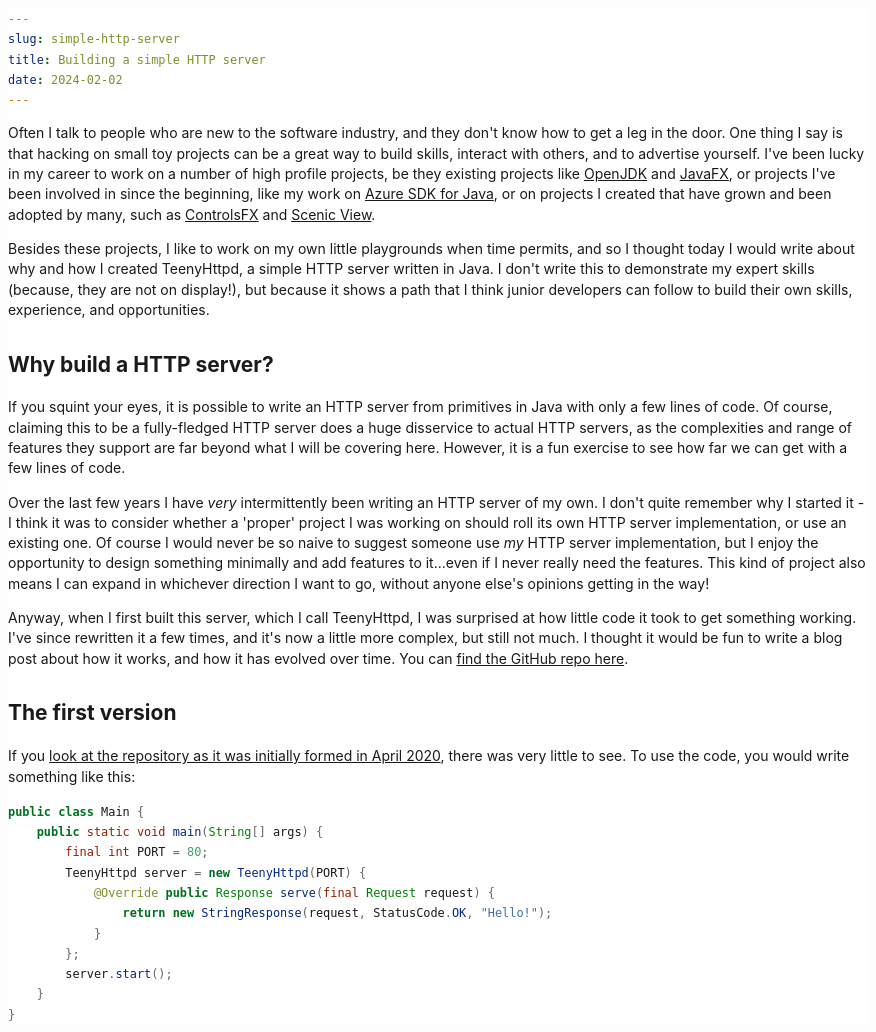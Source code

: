 ```yaml
---
slug: simple-http-server
title: Building a simple HTTP server
date: 2024-02-02
---
```

Often I talk to people who are new to the software industry, and they don't know how to get a leg in the door. One thing I say is that hacking on small toy projects can be a great way to build skills, interact with others, and to advertise yourself. I've been lucky in my career to work on a number of high profile projects, be they existing projects like [OpenJDK](http://openjdk.org) and [JavaFX](https://openjfx.io/), or projects I've been involved in since the beginning, like my work on [Azure SDK for Java](https://github.com/Azure/azure-sdk-for-java), or on projects I created that have grown and been adopted by many, such as [ControlsFX](https://github.com/controlsfx/controlsfx) and [Scenic View](https://github.com/jonathangiles/scenic-view). 

Besides these projects, I like to work on my own little playgrounds when time permits, and so I thought today I would write about why and how I created TeenyHttpd, a simple HTTP server written in Java. I don't write this to demonstrate my expert skills (because, they are not on display!), but because it shows a path that I think junior developers can follow to build their own skills, experience, and opportunities.

## Why build a HTTP server?

If you squint your eyes, it is possible to write an HTTP server from primitives in Java with only a few lines of code. Of course, claiming this to be a fully-fledged HTTP server does a huge disservice to actual HTTP servers, as the complexities and range of features they support are far beyond what I will be covering here. However, it is a fun exercise to see how far we can get with a few lines of code.

Over the last few years I have *very* intermittently been writing an HTTP server of my own. I don't quite remember why I started it - I think it was to consider whether a 'proper' project I was working on should roll its own HTTP server implementation, or use an existing one. Of course I would never be so naive to suggest someone use *my* HTTP server implementation, but I enjoy the opportunity to design something minimally and add features to it...even if I never really need the features. This kind of project also means I can expand in whichever direction I want to go, without anyone else's opinions getting in the way!

Anyway, when I first built this server, which I call TeenyHttpd, I was surprised at how little code it took to get something working. I've since rewritten it a few times, and it's now a little more complex, but still not much. I thought it would be fun to write a blog post about how it works, and how it has evolved over time. You can [find the GitHub repo here](https://github.com/JonathanGiles/TeenyHttpd).

## The first version

If you [look at the repository as it was initially formed in April 2020](https://github.com/JonathanGiles/TeenyHttpd/tree/4373da89a67c17f5de1fc28c764c82489a2b1120/src/net/jonathangiles/teenyhttpd), there was very little to see. To use the code, you would write something like this:

```java
public class Main {
    public static void main(String[] args) {
        final int PORT = 80;
        TeenyHttpd server = new TeenyHttpd(PORT) {
            @Override public Response serve(final Request request) {
                return new StringResponse(request, StatusCode.OK, "Hello!");
            }
        };
        server.start();
    }
}
```
